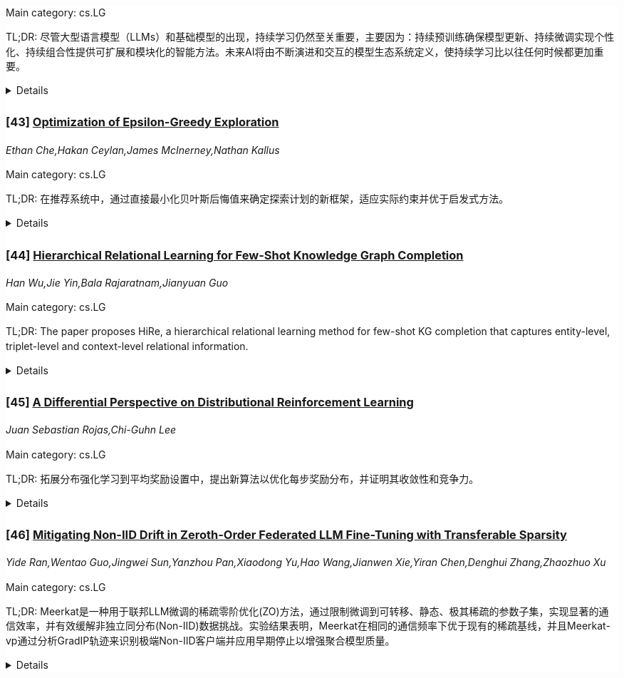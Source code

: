 Main category: cs.LG

TL;DR: 尽管大型语言模型（LLMs）和基础模型的出现，持续学习仍然至关重要，主要因为：持续预训练确保模型更新、持续微调实现个性化、持续组合性提供可扩展和模块化的智能方法。未来AI将由不断演进和交互的模型生态系统定义，使持续学习比以往任何时候都更加重要。


<details><summary>Details</summary></details>


### [43] [Optimization of Epsilon-Greedy Exploration](https://arxiv.org/abs/2506.03324)
*Ethan Che,Hakan Ceylan,James McInerney,Nathan Kallus*

Main category: cs.LG

TL;DR: 在推荐系统中，通过直接最小化贝叶斯后悔值来确定探索计划的新框架，适应实际约束并优于启发式方法。


<details><summary>Details</summary></details>


### [44] [Hierarchical Relational Learning for Few-Shot Knowledge Graph Completion](https://arxiv.org/abs/2209.01205)
*Han Wu,Jie Yin,Bala Rajaratnam,Jianyuan Guo*

Main category: cs.LG

TL;DR: The paper proposes HiRe, a hierarchical relational learning method for few-shot KG completion that captures entity-level, triplet-level and context-level relational information.


<details><summary>Details</summary></details>


### [45] [A Differential Perspective on Distributional Reinforcement Learning](https://arxiv.org/abs/2506.03333)
*Juan Sebastian Rojas,Chi-Guhn Lee*

Main category: cs.LG

TL;DR: 拓展分布强化学习到平均奖励设置中，提出新算法以优化每步奖励分布，并证明其收敛性和竞争力。


<details><summary>Details</summary></details>


### [46] [Mitigating Non-IID Drift in Zeroth-Order Federated LLM Fine-Tuning with Transferable Sparsity](https://arxiv.org/abs/2506.03337)
*Yide Ran,Wentao Guo,Jingwei Sun,Yanzhou Pan,Xiaodong Yu,Hao Wang,Jianwen Xie,Yiran Chen,Denghui Zhang,Zhaozhuo Xu*

Main category: cs.LG

TL;DR: Meerkat是一种用于联邦LLM微调的稀疏零阶优化(ZO)方法，通过限制微调到可转移、静态、极其稀疏的参数子集，实现显著的通信效率，并有效缓解非独立同分布(Non-IID)数据挑战。实验结果表明，Meerkat在相同的通信频率下优于现有的稀疏基线，并且Meerkat-vp通过分析GradIP轨迹来识别极端Non-IID客户端并应用早期停止以增强聚合模型质量。


<details>
  <summary>Details</summary>
Motivation: 联邦学习允许在分散的Non-IID客户端上协同微调大型语言模型，但这些模型庞大的参数规模导致了显著的内存和通信挑战。为了解决这些问题，需要一种更高效的优化方法。

Method: Meerkat采用稀疏零阶优化方法，仅对可转移、静态、极其稀疏的参数子集进行微调，从而提高通信效率。此外，通过追踪本地更新并形成虚拟路径，揭示了GradIP现象，该现象可用于识别具有极端数据异质性的客户端。基于此，提出了Meerkat-vp，利用GradIP轨迹识别极端Non-IID客户端并应用早期停止策略。

Result: 实验结果表明，Meerkat在相同的通信频率下优于现有稀疏基线，并且能够有效缓解Non-IID数据带来的挑战。Meerkat-vp通过分析GradIP轨迹识别极端Non-IID客户端并应用早期停止策略，进一步提高了聚合模型的质量。

